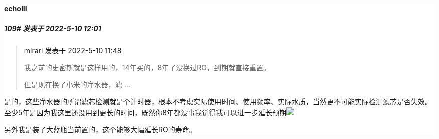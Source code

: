 ####  echoIII  
##### 109#       发表于 2022-5-10 12:01

<blockquote><a href="httphttps://bbs.saraba1st.com/2b/forum.php?mod=redirect&amp;goto=findpost&amp;pid=55763872&amp;ptid=2068580" target="_blank">mirari 发表于 2022-5-10 11:48</a>

我之前的史密斯就是这样用的，14年买的，8年了没换过RO，到期就直接重置。

但是现在换了小米的净水器，滤 ...</blockquote>
是的，这些净水器的所谓滤芯检测就是个计时器，根本不考虑实际使用时间、使用频率、实际水质，当然更不可能实际检测滤芯是否失效。至少5年是因为我这里还没用到更长的时间，既然你8年都没事我觉得我可以进一步延长预期<img src="https://static.saraba1st.com/image/smiley/face2017/034.png" referrerpolicy="no-referrer">

另外我是装了大蓝瓶当前置的，这个能够大幅延长RO的寿命。

